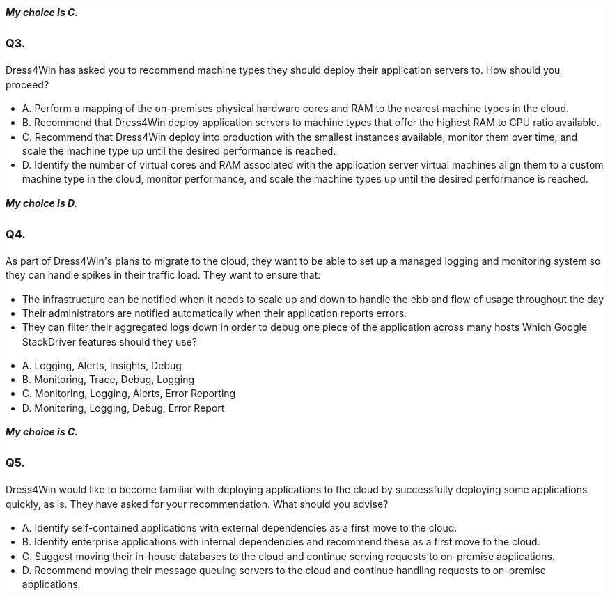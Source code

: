 ***My choice is C.***



### **Q3.**

Dress4Win has asked you to recommend machine types they should deploy their application servers to.
How should you proceed?

- A. Perform a mapping of the on-premises physical hardware cores and RAM to the nearest machine types in the cloud.
- B. Recommend that Dress4Win deploy application servers to machine types that offer the highest RAM to CPU ratio available.
- C. Recommend that Dress4Win deploy into production with the smallest instances available, monitor them over time, and scale the machine type up until the desired performance is reached.
- D. Identify the number of virtual cores and RAM associated with the application server virtual machines align them to a custom machine type in the cloud, monitor performance, and scale the machine types up until the desired performance is reached.

***My choice is D.***



### **Q4.**

As part of Dress4Win's plans to migrate to the cloud, they want to be able to set up a managed logging and monitoring system so they can handle spikes in their traffic load.
They want to ensure that:

* The infrastructure can be notified when it needs to scale up and down to handle the ebb and flow of usage throughout the day
* Their administrators are notified automatically when their application reports errors.
* They can filter their aggregated logs down in order to debug one piece of the application across many hosts
Which Google StackDriver features should they use?

- A. Logging, Alerts, Insights, Debug
- B. Monitoring, Trace, Debug, Logging
- C. Monitoring, Logging, Alerts, Error Reporting
- D. Monitoring, Logging, Debug, Error Report

***My choice is C.***



### **Q5.**

Dress4Win would like to become familiar with deploying applications to the cloud by successfully deploying some applications quickly, as is. They have asked for your recommendation.
What should you advise?

- A. Identify self-contained applications with external dependencies as a first move to the cloud.
- B. Identify enterprise applications with internal dependencies and recommend these as a first move to the cloud.
- C. Suggest moving their in-house databases to the cloud and continue serving requests to on-premise applications.
- D. Recommend moving their message queuing servers to the cloud and continue handling requests to on-premise applications.

